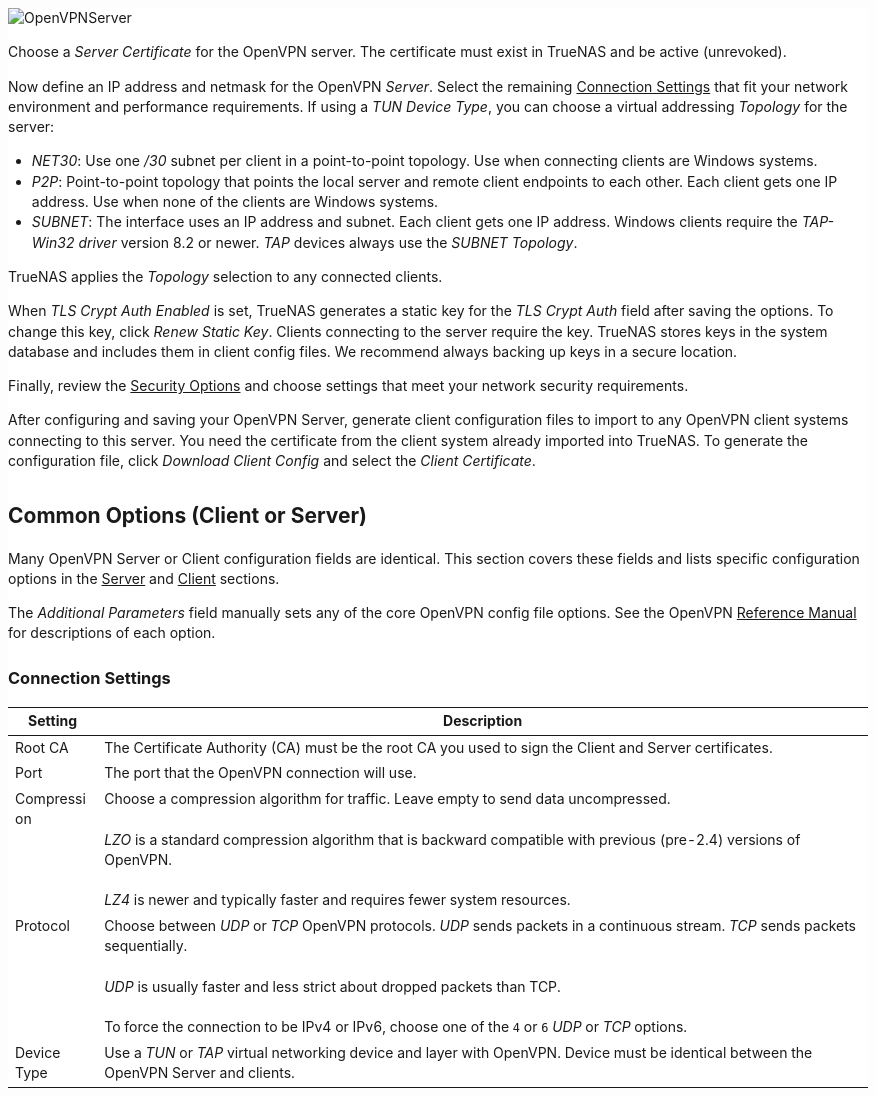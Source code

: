 ![OpenVPNServer](/images/SCALE/OpenVPNServer.png "OpenVPN Server Options")

Choose a *Server Certificate* for the OpenVPN server.
The certificate must exist in TrueNAS and be active (unrevoked).

Now define an IP address and netmask for the OpenVPN *Server*.
Select the remaining [Connection Settings](#connection-settings) that fit your network environment and performance requirements.
If using a *TUN* *Device Type*, you can choose a virtual addressing *Topology* for the server:

* *NET30*: Use one */30* subnet per client in a point-to-point topology. Use when connecting clients are Windows systems.
* *P2P*: Point-to-point topology that points the local server and remote client endpoints to each other. Each client gets one IP address. Use when none of the clients are Windows systems.
* *SUBNET*: The interface uses an IP address and subnet. Each client gets one IP address. Windows clients require the *TAP-Win32 driver* version 8.2 or newer. *TAP* devices always use the *SUBNET* *Topology*.

TrueNAS applies the *Topology* selection to any connected clients.

When *TLS Crypt Auth Enabled* is set, TrueNAS generates a static key for the *TLS Crypt Auth* field after saving the options.
To change this key, click *Renew Static Key*.
Clients connecting to the server require the key.
TrueNAS stores keys in the system database and includes them in client config files. We recommend always backing up keys in a secure location.

Finally, review the [Security Options](#security-options) and choose settings that meet your network security requirements.

After configuring and saving your OpenVPN Server, generate client configuration files to import to any OpenVPN client systems connecting to this server.
You need the certificate from the client system already imported into TrueNAS.
To generate the configuration file, click *Download Client Config* and select the *Client Certificate*.

## Common Options (Client or Server)

Many OpenVPN Server or Client configuration fields are identical.
This section covers these fields and lists specific configuration options in the [Server](#openvpn-server) and [Client](#openvpn-client) sections.

The *Additional Parameters* field manually sets any of the core OpenVPN config file options.
See the OpenVPN [Reference Manual](https://openvpn.net/community-resources/reference-manual-for-openvpn-2-4/) for descriptions of each option.

### Connection Settings

| Setting | Description |
|---------|-------|
| Root CA | The Certificate Authority (CA) must be the root CA you used to sign the Client and Server certificates. |
| Port | The port that the OpenVPN connection will use. |
| Compression | Choose a compression algorithm for traffic. Leave empty to send data uncompressed.<br><br>*LZO* is a standard compression algorithm that is backward compatible with previous (pre-2.4) versions of OpenVPN.<br><br>*LZ4* is newer and typically faster and requires fewer system resources.|
| Protocol | Choose between *UDP* or *TCP* OpenVPN protocols. *UDP* sends packets in a continuous stream. *TCP* sends packets sequentially.<br><br>*UDP* is usually faster and less strict about dropped packets than TCP.<br><br>To force the connection to be IPv4 or IPv6, choose one of the `4` or `6` *UDP* or *TCP* options. |
| Device Type | Use a *TUN* or *TAP* virtual networking device and layer with OpenVPN. Device must be identical between the OpenVPN Server and clients. |
